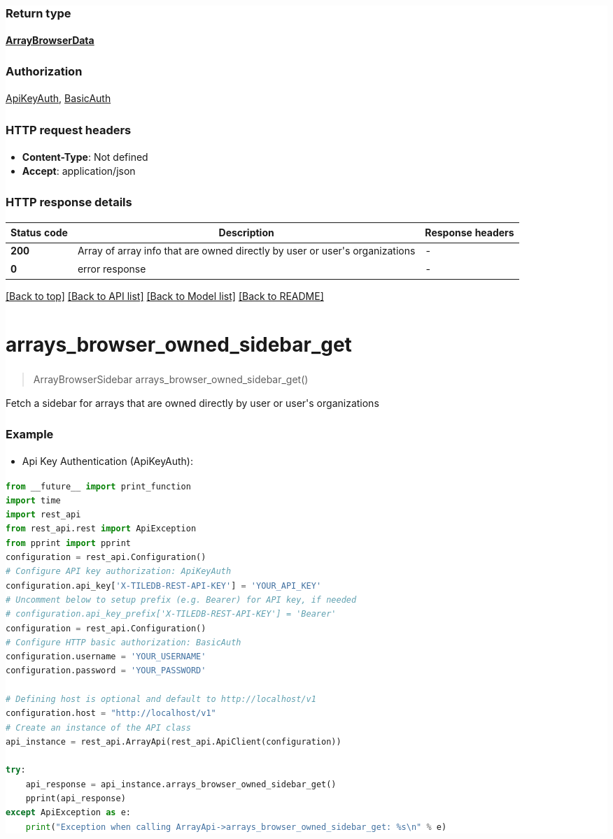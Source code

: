 ### Return type

[**ArrayBrowserData**](ArrayBrowserData.md)

### Authorization

[ApiKeyAuth](../README.md#ApiKeyAuth), [BasicAuth](../README.md#BasicAuth)

### HTTP request headers

 - **Content-Type**: Not defined
 - **Accept**: application/json

### HTTP response details
| Status code | Description | Response headers |
|-------------|-------------|------------------|
**200** | Array of array info that are owned directly by user or user&#39;s organizations |  -  |
**0** | error response |  -  |

[[Back to top]](#) [[Back to API list]](../README.md#documentation-for-api-endpoints) [[Back to Model list]](../README.md#documentation-for-models) [[Back to README]](../README.md)

# **arrays_browser_owned_sidebar_get**
> ArrayBrowserSidebar arrays_browser_owned_sidebar_get()



Fetch a sidebar for arrays that are owned directly by user or user's organizations

### Example

* Api Key Authentication (ApiKeyAuth):
```python
from __future__ import print_function
import time
import rest_api
from rest_api.rest import ApiException
from pprint import pprint
configuration = rest_api.Configuration()
# Configure API key authorization: ApiKeyAuth
configuration.api_key['X-TILEDB-REST-API-KEY'] = 'YOUR_API_KEY'
# Uncomment below to setup prefix (e.g. Bearer) for API key, if needed
# configuration.api_key_prefix['X-TILEDB-REST-API-KEY'] = 'Bearer'
configuration = rest_api.Configuration()
# Configure HTTP basic authorization: BasicAuth
configuration.username = 'YOUR_USERNAME'
configuration.password = 'YOUR_PASSWORD'

# Defining host is optional and default to http://localhost/v1
configuration.host = "http://localhost/v1"
# Create an instance of the API class
api_instance = rest_api.ArrayApi(rest_api.ApiClient(configuration))

try:
    api_response = api_instance.arrays_browser_owned_sidebar_get()
    pprint(api_response)
except ApiException as e:
    print("Exception when calling ArrayApi->arrays_browser_owned_sidebar_get: %s\n" % e)
```
